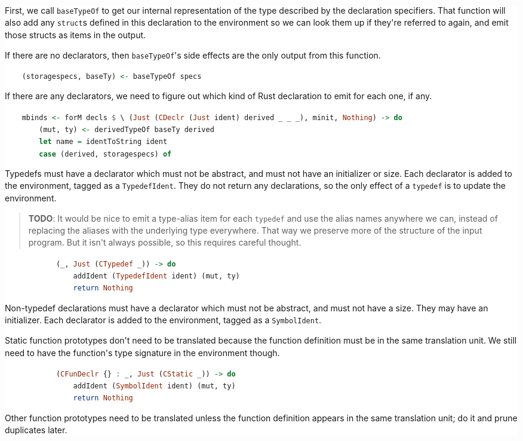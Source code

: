First, we call `baseTypeOf` to get our internal representation of the
type described by the declaration specifiers. That function will also
add any `struct`s defined in this declaration to the environment so we
can look them up if they're referred to again, and emit those structs as
items in the output.

If there are no declarators, then `baseTypeOf`'s side effects are the
only output from this function.

```haskell
    (storagespecs, baseTy) <- baseTypeOf specs
```

If there are any declarators, we need to figure out which kind of Rust
declaration to emit for each one, if any.

```haskell
    mbinds <- forM decls $ \ (Just (CDeclr (Just ident) derived _ _ _), minit, Nothing) -> do
        (mut, ty) <- derivedTypeOf baseTy derived
        let name = identToString ident
        case (derived, storagespecs) of
```

Typedefs must have a declarator which must not be abstract, and must not
have an initializer or size. Each declarator is added to the
environment, tagged as a `TypedefIdent`. They do not return any
declarations, so the only effect of a `typedef` is to update the
environment.

> **TODO**: It would be nice to emit a type-alias item for each
> `typedef` and use the alias names anywhere we can, instead of
> replacing the aliases with the underlying type everywhere. That way we
> preserve more of the structure of the input program. But it isn't
> always possible, so this requires careful thought.

```haskell
            (_, Just (CTypedef _)) -> do
                addIdent (TypedefIdent ident) (mut, ty)
                return Nothing
```

Non-typedef declarations must have a declarator which must not be
abstract, and must not have a size. They may have an initializer. Each
declarator is added to the environment, tagged as a `SymbolIdent`.

Static function prototypes don't need to be translated because the
function definition must be in the same translation unit. We still need
to have the function's type signature in the environment though.

```haskell
            (CFunDeclr {} : _, Just (CStatic _)) -> do
                addIdent (SymbolIdent ident) (mut, ty)
                return Nothing
```

Other function prototypes need to be translated unless the function
definition appears in the same translation unit; do it and prune
duplicates later.
